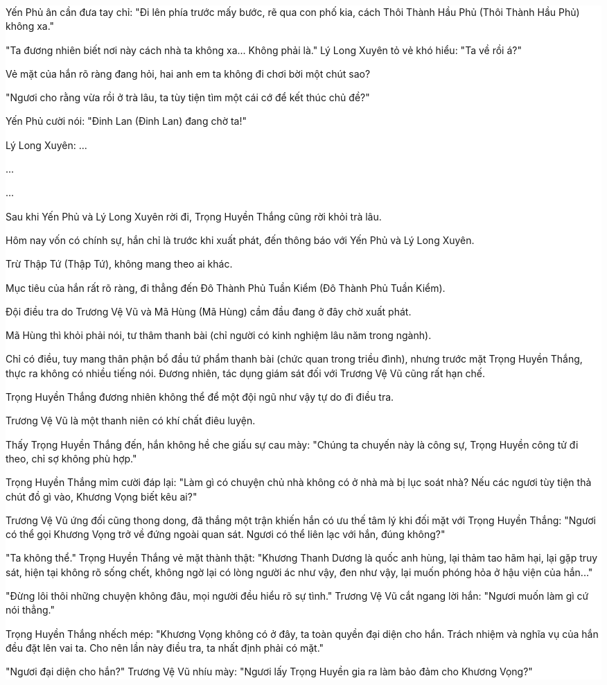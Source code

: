 Yến Phủ ân cần đưa tay chỉ: "Đi lên phía trước mấy bước, rẽ qua con phố kia, cách Thôi Thành Hầu Phủ (Thôi Thành Hầu Phủ) không xa."

"Ta đương nhiên biết nơi này cách nhà ta không xa... Không phải là." Lý Long Xuyên tỏ vẻ khó hiểu: "Ta về rồi á?"

Vẻ mặt của hắn rõ ràng đang hỏi, hai anh em ta không đi chơi bời một chút sao?

"Ngươi cho rằng vừa rồi ở trà lâu, ta tùy tiện tìm một cái cớ để kết thúc chủ đề?"

Yến Phủ cười nói: "Đinh Lan (Đinh Lan) đang chờ ta!"

Lý Long Xuyên: ...

...

...

Sau khi Yến Phủ và Lý Long Xuyên rời đi, Trọng Huyền Thắng cũng rời khỏi trà lâu.

Hôm nay vốn có chính sự, hắn chỉ là trước khi xuất phát, đến thông báo với Yến Phủ và Lý Long Xuyên.

Trừ Thập Tứ (Thập Tứ), không mang theo ai khác.

Mục tiêu của hắn rất rõ ràng, đi thẳng đến Đô Thành Phủ Tuần Kiểm (Đô Thành Phủ Tuần Kiểm).

Đội điều tra do Trương Vệ Vũ và Mã Hùng (Mã Hùng) cầm đầu đang ở đây chờ xuất phát.

Mã Hùng thì khỏi phải nói, tư thâm thanh bài (chỉ người có kinh nghiệm lâu năm trong ngành).

Chỉ có điều, tuy mang thân phận bổ đầu tứ phẩm thanh bài (chức quan trong triều đình), nhưng trước mặt Trọng Huyền Thắng, thực ra không có nhiều tiếng nói. Đương nhiên, tác dụng giám sát đối với Trương Vệ Vũ cũng rất hạn chế.

Trọng Huyền Thắng đương nhiên không thể để một đội ngũ như vậy tự do đi điều tra.

Trương Vệ Vũ là một thanh niên có khí chất điêu luyện.

Thấy Trọng Huyền Thắng đến, hắn không hề che giấu sự cau mày: "Chúng ta chuyến này là công sự, Trọng Huyền công tử đi theo, chỉ sợ không phù hợp."

Trọng Huyền Thắng mỉm cười đáp lại: "Làm gì có chuyện chủ nhà không có ở nhà mà bị lục soát nhà? Nếu các ngươi tùy tiện thả chút đồ gì vào, Khương Vọng biết kêu ai?"

Trương Vệ Vũ ứng đối cũng thong dong, đã thắng một trận khiến hắn có ưu thế tâm lý khi đối mặt với Trọng Huyền Thắng: "Ngươi có thể gọi Khương Vọng trở về đứng ngoài quan sát. Ngươi có thể liên lạc với hắn, đúng không?"

"Ta không thể." Trọng Huyền Thắng vẻ mặt thành thật: "Khương Thanh Dương là quốc anh hùng, lại thảm tao hãm hại, lại gặp truy sát, hiện tại không rõ sống chết, không ngờ lại có lòng người ác như vậy, đen như vậy, lại muốn phóng hỏa ở hậu viện của hắn..."

"Đừng lôi thôi những chuyện không đâu, mọi người đều hiểu rõ sự tình." Trương Vệ Vũ cắt ngang lời hắn: "Ngươi muốn làm gì cứ nói thẳng."

Trọng Huyền Thắng nhếch mép: "Khương Vọng không có ở đây, ta toàn quyền đại diện cho hắn. Trách nhiệm và nghĩa vụ của hắn đều đặt lên vai ta. Cho nên lần này điều tra, ta nhất định phải có mặt."

"Ngươi đại diện cho hắn?" Trương Vệ Vũ nhíu mày: "Ngươi lấy Trọng Huyền gia ra làm bảo đảm cho Khương Vọng?"
